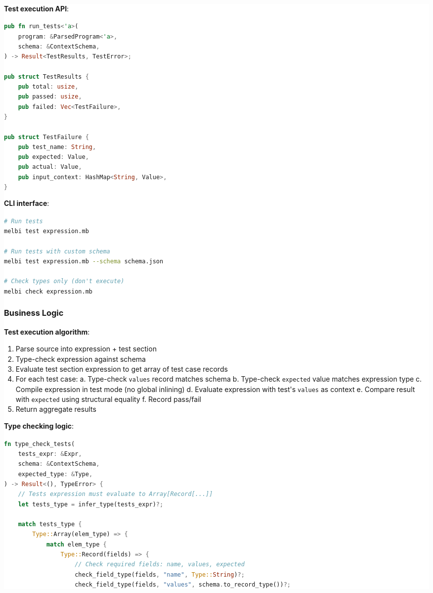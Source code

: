 **Test execution API**:
```rust
pub fn run_tests<'a>(
    program: &ParsedProgram<'a>,
    schema: &ContextSchema,
) -> Result<TestResults, TestError>;

pub struct TestResults {
    pub total: usize,
    pub passed: usize,
    pub failed: Vec<TestFailure>,
}

pub struct TestFailure {
    pub test_name: String,
    pub expected: Value,
    pub actual: Value,
    pub input_context: HashMap<String, Value>,
}
```

**CLI interface**:
```bash
# Run tests
melbi test expression.mb

# Run tests with custom schema
melbi test expression.mb --schema schema.json

# Check types only (don't execute)
melbi check expression.mb
```

### Business Logic

**Test execution algorithm**:

1. Parse source into expression + test section
2. Type-check expression against schema
3. Evaluate test section expression to get array of test case records
4. For each test case:
   a. Type-check `values` record matches schema
   b. Type-check `expected` value matches expression type
   c. Compile expression in test mode (no global inlining)
   d. Evaluate expression with test's `values` as context
   e. Compare result with `expected` using structural equality
   f. Record pass/fail
5. Return aggregate results

**Type checking logic**:

```rust
fn type_check_tests(
    tests_expr: &Expr,
    schema: &ContextSchema,
    expected_type: &Type,
) -> Result<(), TypeError> {
    // Tests expression must evaluate to Array[Record[...]]
    let tests_type = infer_type(tests_expr)?;

    match tests_type {
        Type::Array(elem_type) => {
            match elem_type {
                Type::Record(fields) => {
                    // Check required fields: name, values, expected
                    check_field_type(fields, "name", Type::String)?;
                    check_field_type(fields, "values", schema.to_record_type())?;
```